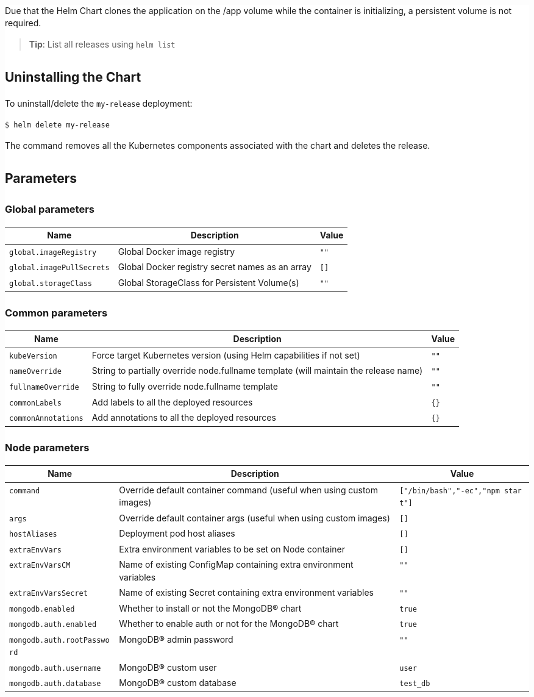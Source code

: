 Due that the Helm Chart clones the application on the /app volume while the container is initializing, a persistent volume is not required.

> **Tip**: List all releases using `helm list`

## Uninstalling the Chart

To uninstall/delete the `my-release` deployment:

```console
$ helm delete my-release
```

The command removes all the Kubernetes components associated with the chart and deletes the release.

## Parameters

### Global parameters

| Name                      | Description                                     | Value |
| ------------------------- | ----------------------------------------------- | ----- |
| `global.imageRegistry`    | Global Docker image registry                    | `""`  |
| `global.imagePullSecrets` | Global Docker registry secret names as an array | `[]`  |
| `global.storageClass`     | Global StorageClass for Persistent Volume(s)    | `""`  |


### Common parameters

| Name                | Description                                                                          | Value |
| ------------------- | ------------------------------------------------------------------------------------ | ----- |
| `kubeVersion`       | Force target Kubernetes version (using Helm capabilities if not set)                 | `""`  |
| `nameOverride`      | String to partially override node.fullname template (will maintain the release name) | `""`  |
| `fullnameOverride`  | String to fully override node.fullname template                                      | `""`  |
| `commonLabels`      | Add labels to all the deployed resources                                             | `{}`  |
| `commonAnnotations` | Add annotations to all the deployed resources                                        | `{}`  |


### Node parameters

| Name                                    | Description                                                                                                          | Value                             |
| --------------------------------------- | -------------------------------------------------------------------------------------------------------------------- | --------------------------------- |
| `command`                               | Override default container command (useful when using custom images)                                                 | `["/bin/bash","-ec","npm start"]` |
| `args`                                  | Override default container args (useful when using custom images)                                                    | `[]`                              |
| `hostAliases`                           | Deployment pod host aliases                                                                                          | `[]`                              |
| `extraEnvVars`                          | Extra environment variables to be set on Node container                                                              | `[]`                              |
| `extraEnvVarsCM`                        | Name of existing ConfigMap containing extra environment variables                                                    | `""`                              |
| `extraEnvVarsSecret`                    | Name of existing Secret containing extra environment variables                                                       | `""`                              |
| `mongodb.enabled`                       | Whether to install or not the MongoDB&reg; chart                                                                     | `true`                            |
| `mongodb.auth.enabled`                  | Whether to enable auth or not for the MongoDB&reg; chart                                                             | `true`                            |
| `mongodb.auth.rootPassword`             | MongoDB&reg; admin password                                                                                          | `""`                              |
| `mongodb.auth.username`                 | MongoDB&reg; custom user                                                                                             | `user`                            |
| `mongodb.auth.database`                 | MongoDB&reg; custom database                                                                                         | `test_db`                         |